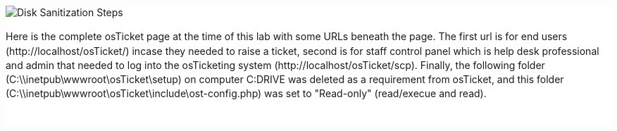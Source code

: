 <p>
<img src="https://i.imgur.com/SuLudPB.png" height="80%" width="80%" alt="Disk Sanitization Steps"/>
</p>
<p>
Here is the complete osTicket page at the time of this lab with some URLs beneath the page. The first url is for end users (http://localhost/osTicket/) incase they needed to raise a ticket, second is for staff control panel which is help desk professional and admin that needed to log into the osTicketing system (http://localhost/osTicket/scp). Finally, the following folder (C:\\inetpub\wwwroot\osTicket\setup) on computer C:DRIVE was deleted as a requirement from osTicket, and this folder (C:\\inetpub\wwwroot\osTicket\include\ost-config.php) was set to "Read-only" (read/execue and read).
</p>
<br />

